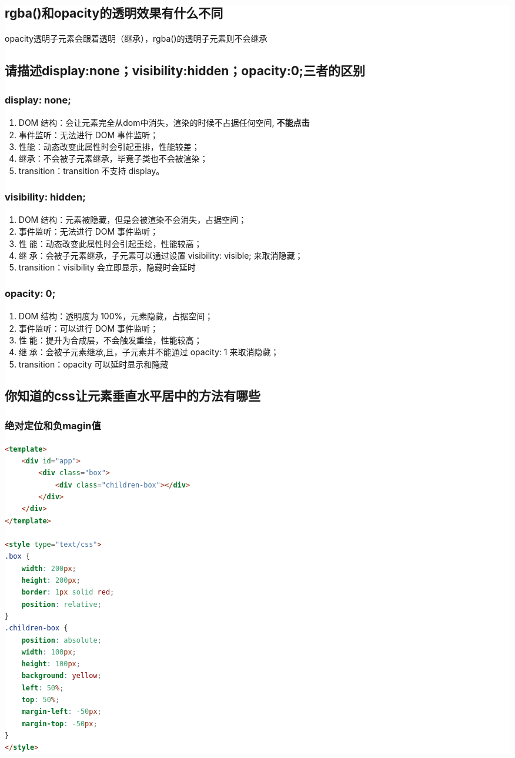 ## rgba()和opacity的透明效果有什么不同

opacity透明子元素会跟着透明（继承），rgba()的透明子元素则不会继承

## 请描述display:none；visibility:hidden；opacity:0;三者的区别

### display: none;

1. DOM 结构：会让元素完全从dom中消失，渲染的时候不占据任何空间, **不能点击**
2. 事件监听：无法进行 DOM 事件监听；
3. 性能：动态改变此属性时会引起重排，性能较差；
4. 继承：不会被子元素继承，毕竟子类也不会被渲染；
5. transition：transition 不支持 display。

### visibility: hidden;

1. DOM 结构：元素被隐藏，但是会被渲染不会消失，占据空间；
2. 事件监听：无法进行 DOM 事件监听；
3. 性 能：动态改变此属性时会引起重绘，性能较高；
4. 继 承：会被子元素继承，子元素可以通过设置 visibility: visible; 来取消隐藏；
5. transition：visibility 会立即显示，隐藏时会延时

### opacity: 0;

1. DOM 结构：透明度为 100%，元素隐藏，占据空间；
2. 事件监听：可以进行 DOM 事件监听；
3. 性 能：提升为合成层，不会触发重绘，性能较高；
4. 继 承：会被子元素继承,且，子元素并不能通过 opacity: 1 来取消隐藏；
5. transition：opacity 可以延时显示和隐藏

## 你知道的css让元素垂直水平居中的方法有哪些

### 绝对定位和负magin值

```html
<template>
    <div id="app">
        <div class="box">
            <div class="children-box"></div>
        </div>
    </div>
</template>

<style type="text/css">
.box {
    width: 200px;
    height: 200px;
    border: 1px solid red;
    position: relative;
}
.children-box {
    position: absolute;
    width: 100px;
    height: 100px;
    background: yellow;
    left: 50%;
    top: 50%;
    margin-left: -50px;
    margin-top: -50px; 
}
</style>
```
